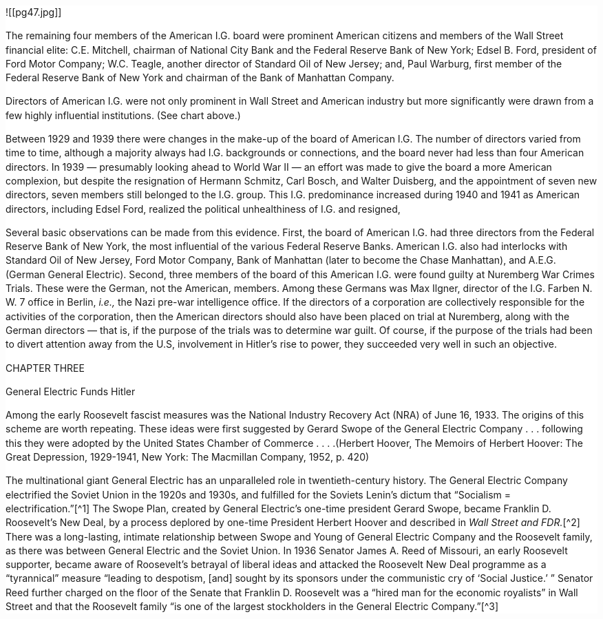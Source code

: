 ![[pg47.jpg]]

The remaining four members of the American I.G. board were prominent American citizens and members of the Wall Street financial elite: C.E. Mitchell, chairman of National City Bank and the Federal Reserve Bank of New York; Edsel B. Ford, president of Ford Motor Company; W.C. Teagle, another director of Standard Oil of New Jersey; and, Paul Warburg, first member of the Federal Reserve Bank of New York and chairman of the Bank of Manhattan Company.

Directors of American I.G. were not only prominent in Wall Street and American industry but more significantly were drawn from a few highly influential institutions. (See chart above.)

Between 1929 and 1939 there were changes in the make-up of the board of American I.G. The number of directors varied from time to time, although a majority always had I.G. backgrounds or connections, and the board never had less than four American directors. In 1939 — presumably looking ahead to World War II — an effort was made to give the board a more American complexion, but despite the resignation of Hermann Schmitz, Carl Bosch, and Walter Duisberg, and the appointment of seven new directors, seven members still belonged to the I.G. group. This I.G. predominance increased during 1940 and 1941 as American directors, including Edsel Ford, realized the political unhealthiness of I.G. and resigned,

Several basic observations can be made from this evidence. First, the board of American I.G. had three directors from the Federal Reserve Bank of New York, the most influential of the various Federal Reserve Banks. American I.G. also had interlocks with Standard Oil of New Jersey, Ford Motor Company, Bank of Manhattan (later to become the Chase Manhattan), and A.E.G. (German General Electric). Second, three members of the board of this American I.G. were found guilty at Nuremberg War Crimes Trials. These were the German, not the American, members. Among these Germans was Max Ilgner, director of the I.G. Farben N. W. 7 office in Berlin, _i.e.,_ the Nazi pre-war intelligence office. If the directors of a corporation are collectively responsible for the activities of the corporation, then the American directors should also have been placed on trial at Nuremberg, along with the German directors — that is, if the purpose of the trials was to determine war guilt. Of course, if the purpose of the trials had been to divert attention away from the U.S, involvement in Hitler’s rise to power, they succeeded very well in such an objective.

CHAPTER THREE

General Electric Funds Hitler

Among the early Roosevelt fascist measures was the National Industry Recovery Act (NRA) of June 16, 1933. The origins of this scheme are worth repeating. These ideas were first suggested by Gerard Swope of the General Electric Company . . . following this they were adopted by the United States Chamber of Commerce . . . .(Herbert Hoover, The Memoirs of Herbert Hoover: The Great Depression, 1929-1941, New York: The Macmillan Company, 1952, p. 420)

The multinational giant General Electric has an unparalleled role in twentieth-century history. The General Electric Company electrified the Soviet Union in the 1920s and 1930s, and fulfilled for the Soviets Lenin’s dictum that “Socialism = electrification.”[^1] The Swope Plan, created by General Electric’s one-time president Gerard Swope, became Franklin D. Roosevelt’s New Deal, by a process deplored by one-time President Herbert Hoover and described in _Wall Street and FDR._[^2] There was a long-lasting, intimate relationship between Swope and Young of General Electric Company and the Roosevelt family, as there was between General Electric and the Soviet Union. In 1936 Senator James A. Reed of Missouri, an early Roosevelt supporter, became aware of Roosevelt’s betrayal of liberal ideas and attacked the Roosevelt New Deal programme as a “tyrannical” measure “leading to despotism, [and] sought by its sponsors under the communistic cry of ‘Social Justice.’ ” Senator Reed further charged on the floor of the Senate that Franklin D. Roosevelt was a “hired man for the economic royalists” in Wall Street and that the Roosevelt family “is one of the largest stockholders in the General Electric Company.”[^3]
